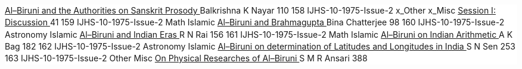 <td><a href='https://insa.nic.in//writereaddata/UpLoadedFiles/IJHS/Vol10_2_7_BKNayar.pdf'>Al–Biruni and the Authorities on Sanskrit Prosody </a></td>
<td> Balkrishna K Nayar</td>
<td>110</td>
</tr>
<tr>
<td>158</td>
<td>IJHS-10-1975-Issue-2</td>
<td>x_Other</td>
<td>x_Misc</td>
<td><a href='https://insa.nic.in//writereaddata/UpLoadedFiles/IJHS/Vol10_2_8_SessionIDiscussion.pdf'>Session I: Discussion </a></td>
<td> </td>
<td>41</td>
</tr>
<tr>
<td>159</td>
<td>IJHS-10-1975-Issue-2</td>
<td>Math</td>
<td>Islamic</td>
<td><a href='https://insa.nic.in//writereaddata/UpLoadedFiles/IJHS/Vol10_2_9_BChatterjee.pdf'>Al–Biruni and Brahmagupta </a></td>
<td> Bina Chatterjee</td>
<td>98</td>
</tr>
<tr>
<td>160</td>
<td>IJHS-10-1975-Issue-2</td>
<td>Astronomy</td>
<td>Islamic</td>
<td><a href='https://insa.nic.in//writereaddata/UpLoadedFiles/IJHS/Vol10_2_10_RNRai.pdf'>Al–Biruni and Indian Eras </a></td>
<td> R N Rai</td>
<td>156</td>
</tr>
<tr>
<td>161</td>
<td>IJHS-10-1975-Issue-2</td>
<td>Math</td>
<td>Islamic</td>
<td><a href='https://insa.nic.in//writereaddata/UpLoadedFiles/IJHS/Vol10_2_11_AKBag.pdf'>Al–Biruni on Indian Arithmetic </a></td>
<td> A K Bag</td>
<td>182</td>
</tr>
<tr>
<td>162</td>
<td>IJHS-10-1975-Issue-2</td>
<td>Astronomy</td>
<td>Islamic</td>
<td><a href='https://insa.nic.in//writereaddata/UpLoadedFiles/IJHS/Vol10_2_12_SNSen.pdf'>Al–Biruni on determination of Latitudes and Longitudes in India </a></td>
<td> S N Sen</td>
<td>253</td>
</tr>
<tr>
<td>163</td>
<td>IJHS-10-1975-Issue-2</td>
<td>Other</td>
<td>Misc</td>
<td><a href='https://insa.nic.in//writereaddata/UpLoadedFiles/IJHS/Vol10_2_13_SMRAnsari.pdf'>On Physical Researches of Al–Biruni </a></td>
<td> S M R Ansari</td>
<td>388</td>
